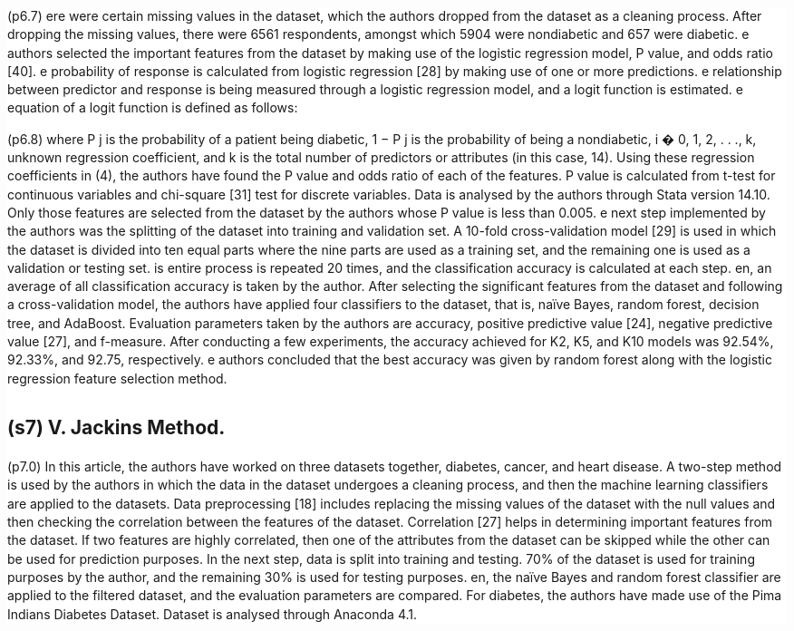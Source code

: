 (p6.7) ere were certain missing values in the dataset, which the authors dropped from the dataset as a cleaning process. After dropping the missing values, there were 6561 respondents, amongst which 5904 were nondiabetic and 657 were diabetic. e authors selected the important features from the dataset by making use of the logistic regression model, P value, and odds ratio [40]. e probability of response is calculated from logistic regression [28] by making use of one or more predictions. e relationship between predictor and response is being measured through a logistic regression model, and a logit function is estimated. e equation of a logit function is defined as follows:

(p6.8) where P j is the probability of a patient being diabetic, 1 − P j is the probability of being a nondiabetic, i � 0, 1, 2, . . ., k, unknown regression coefficient, and k is the total number of predictors or attributes (in this case, 14). Using these regression coefficients in (4), the authors have found the P value and odds ratio of each of the features. P value is calculated from t-test for continuous variables and chi-square [31] test for discrete variables. Data is analysed by the authors through Stata version 14.10. Only those features are selected from the dataset by the authors whose P value is less than 0.005. e next step implemented by the authors was the splitting of the dataset into training and validation set. A 10-fold cross-validation model [29] is used in which the dataset is divided into ten equal parts where the nine parts are used as a training set, and the remaining one is used as a validation or testing set. is entire process is repeated 20 times, and the classification accuracy is calculated at each step. en, an average of all classification accuracy is taken by the author. After selecting the significant features from the dataset and following a cross-validation model, the authors have applied four classifiers to the dataset, that is, naïve Bayes, random forest, decision tree, and AdaBoost. Evaluation parameters taken by the authors are accuracy, positive predictive value [24], negative predictive value [27], and f-measure. After conducting a few experiments, the accuracy achieved for K2, K5, and K10 models was 92.54%, 92.33%, and 92.75, respectively. e authors concluded that the best accuracy was given by random forest along with the logistic regression feature selection method.
## (s7) V. Jackins Method.
(p7.0) In this article, the authors have worked on three datasets together, diabetes, cancer, and heart disease. A two-step method is used by the authors in which the data in the dataset undergoes a cleaning process, and then the machine learning classifiers are applied to the datasets. Data preprocessing [18] includes replacing the missing values of the dataset with the null values and then checking the correlation between the features of the dataset. Correlation [27] helps in determining important features from the dataset. If two features are highly correlated, then one of the attributes from the dataset can be skipped while the other can be used for prediction purposes. In the next step, data is split into training and testing. 70% of the dataset is used for training purposes by the author, and the remaining 30% is used for testing purposes. en, the naïve Bayes and random forest classifier are applied to the filtered dataset, and the evaluation parameters are compared. For diabetes, the authors have made use of the Pima Indians Diabetes Dataset. Dataset is analysed through Anaconda 4.1.
